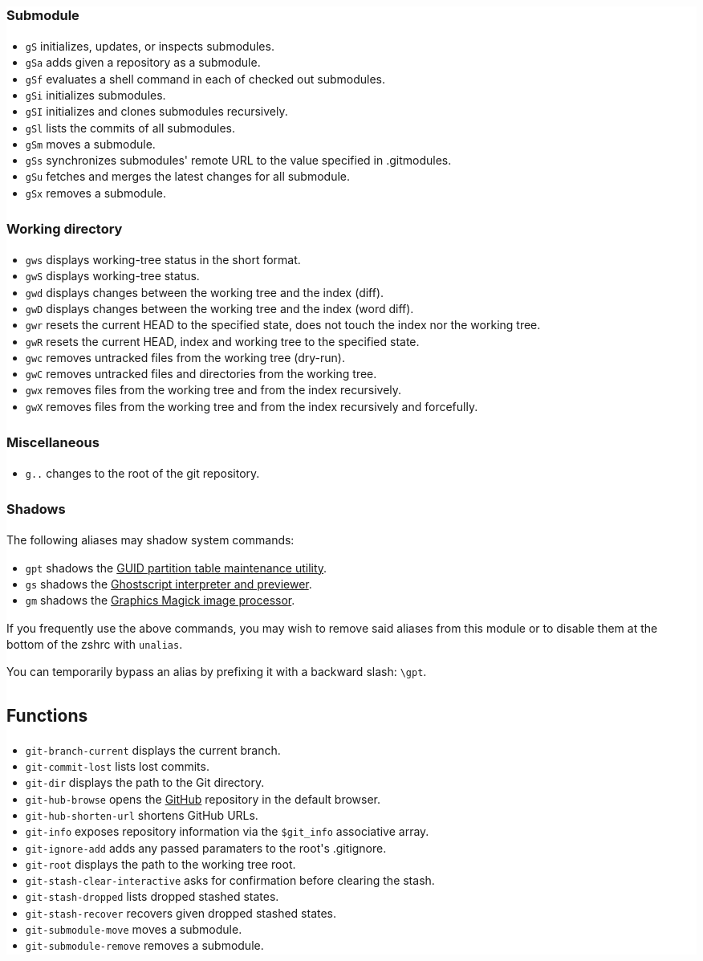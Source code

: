 ### Submodule

  - `gS` initializes, updates, or inspects submodules.
  - `gSa` adds given a repository as a submodule.
  - `gSf` evaluates a shell command in each of checked out submodules.
  - `gSi` initializes submodules.
  - `gSI` initializes and clones submodules recursively.
  - `gSl` lists the commits of all submodules.
  - `gSm` moves a submodule.
  - `gSs` synchronizes submodules' remote URL to the value specified in
    .gitmodules.
  - `gSu` fetches and merges the latest changes for all submodule.
  - `gSx` removes a submodule.

### Working directory

  - `gws` displays working-tree status in the short format.
  - `gwS` displays working-tree status.
  - `gwd` displays changes between the working tree and the index (diff).
  - `gwD` displays changes between the working tree and the index (word diff).
  - `gwr` resets the current HEAD to the specified state, does not touch the
     index nor the working tree.
  - `gwR` resets the current HEAD, index and working tree to the specified state.
  - `gwc` removes untracked files from the working tree (dry-run).
  - `gwC` removes untracked files and directories from the working tree.
  - `gwx` removes files from the working tree and from the index recursively.
  - `gwX` removes files from the working tree and from the index recursively and
    forcefully.

### Miscellaneous

  - `g..` changes to the root of the git repository.

### Shadows

The following aliases may shadow system commands:

  - `gpt` shadows the [GUID partition table maintenance utility][4].
  - `gs` shadows the [Ghostscript interpreter and previewer][5].
  - `gm` shadows the [Graphics Magick image processor][8].

If you frequently use the above commands, you may wish to remove said aliases
from this module or to disable them at the bottom of the zshrc with `unalias`.

You can temporarily bypass an alias by prefixing it with a backward slash:
`\gpt`.

Functions
---------

  - `git-branch-current` displays the current branch.
  - `git-commit-lost` lists lost commits.
  - `git-dir` displays the path to the Git directory.
  - `git-hub-browse` opens the [GitHub][3] repository in the default browser.
  - `git-hub-shorten-url` shortens GitHub URLs.
  - `git-info` exposes repository information via the `$git_info` associative
    array.
  - `git-ignore-add` adds any passed paramaters to the root's .gitignore.
  - `git-root` displays the path to the working tree root.
  - `git-stash-clear-interactive` asks for confirmation before clearing the stash.
  - `git-stash-dropped` lists dropped stashed states.
  - `git-stash-recover` recovers given dropped stashed states.
  - `git-submodule-move` moves a submodule.
  - `git-submodule-remove` removes a submodule.


[1]: http://www.git-scm.com
[2]: https://github.com/defunkt/hub
[3]: https://www.github.com
[4]: http://www.manpagez.com/man/8/gpt/
[5]: http://linux.die.net/man/1/gs/
[6]: https://github.com/Eriner/prezto/issues
[7]: http://www.kernel.org/pub/software/scm/git/docs/git-log.html
[8]: http://linux.die.net/man/1/gm/